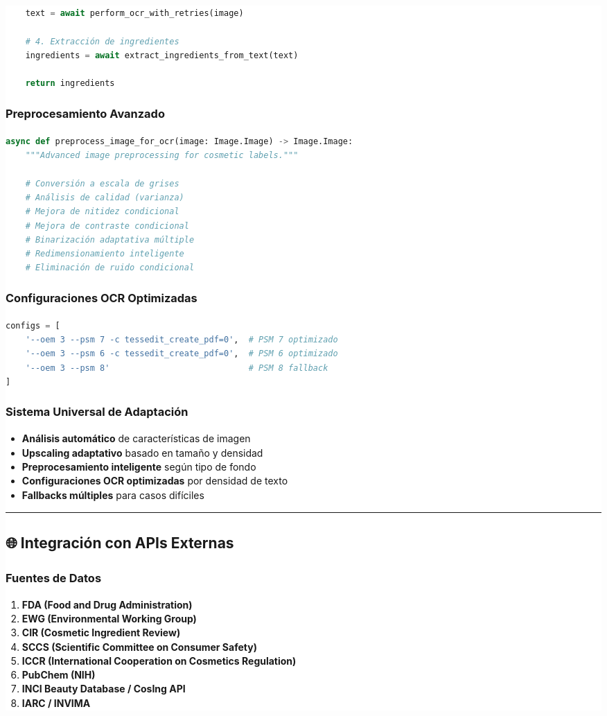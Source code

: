 ```python
    text = await perform_ocr_with_retries(image)
    
    # 4. Extracción de ingredientes
    ingredients = await extract_ingredients_from_text(text)
    
    return ingredients
```

### **Preprocesamiento Avanzado**
```python
async def preprocess_image_for_ocr(image: Image.Image) -> Image.Image:
    """Advanced image preprocessing for cosmetic labels."""
    
    # Conversión a escala de grises
    # Análisis de calidad (varianza)
    # Mejora de nitidez condicional
    # Mejora de contraste condicional
    # Binarización adaptativa múltiple
    # Redimensionamiento inteligente
    # Eliminación de ruido condicional
```

### **Configuraciones OCR Optimizadas**
```python
configs = [
    '--oem 3 --psm 7 -c tessedit_create_pdf=0',  # PSM 7 optimizado
    '--oem 3 --psm 6 -c tessedit_create_pdf=0',  # PSM 6 optimizado
    '--oem 3 --psm 8'                            # PSM 8 fallback
]
```

### **Sistema Universal de Adaptación**
- **Análisis automático** de características de imagen
- **Upscaling adaptativo** basado en tamaño y densidad
- **Preprocesamiento inteligente** según tipo de fondo
- **Configuraciones OCR optimizadas** por densidad de texto
- **Fallbacks múltiples** para casos difíciles

---

## 🌐 **Integración con APIs Externas**

### **Fuentes de Datos**
1. **FDA (Food and Drug Administration)**
2. **EWG (Environmental Working Group)**
3. **CIR (Cosmetic Ingredient Review)**
4. **SCCS (Scientific Committee on Consumer Safety)**
5. **ICCR (International Cooperation on Cosmetics Regulation)**
6. **PubChem (NIH)**
7. **INCI Beauty Database / CosIng API**
8. **IARC / INVIMA**
